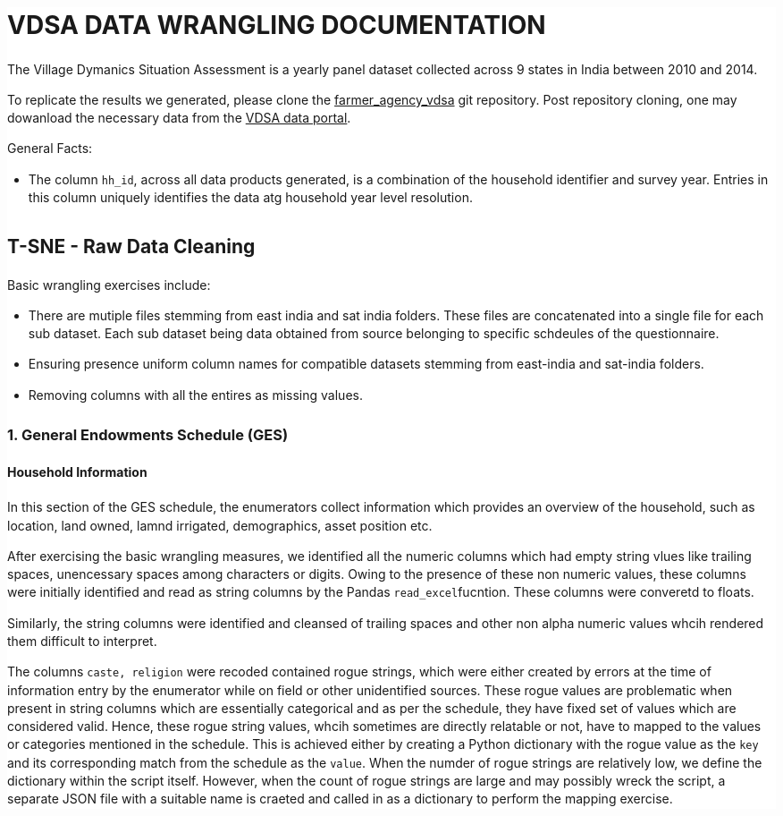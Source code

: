 # VDSA DATA WRANGLING DOCUMENTATION

The Village Dymanics Situation Assessment is a yearly panel dataset collected across 9 states in India between 2010 and 2014.

To replicate the results we generated, please clone the [farmer_agency_vdsa](https://shorturl.at/rV178) git repository. Post repository cloning, one may dowanload the necessary data from the [VDSA data portal](https://vdsa.icrisat.org/vdsa-database.aspx).

General Facts:

- The column `hh_id`, across all data products generated, is a combination of the household identifier and survey year. Entries in this column uniquely identifies the data atg household year level resolution.

## T-SNE - Raw Data Cleaning

Basic wrangling exercises include:

- There are mutiple files stemming from east india and sat india folders. These files are concatenated into a single file for each sub dataset. Each sub dataset being data obtained from source belonging to specific schdeules of the questionnaire.

- Ensuring presence uniform column names for compatible datasets stemming from east-india and sat-india folders.

- Removing columns with all the entires as missing values.

### 1. General Endowments Schedule (GES)

#### Household Information

In this section of the GES schedule, the enumerators collect information which provides an overview of the household, such as location, land owned, lamnd irrigated, demographics, asset position etc.

After exercising the basic wrangling measures, we identified all the numeric columns which had empty string vlues like trailing spaces, unencessary spaces among characters or digits. Owing to the presence of these non numeric values, these columns were initially identified and read as string columns by the Pandas `read_excel`fucntion. These columns were converetd to floats.

Similarly, the string columns were identified and cleansed of trailing spaces and other non alpha numeric values whcih rendered them difficult to interpret.

The columns `caste, religion` were recoded contained rogue strings, which were either created by errors at the time of information entry by the enumerator while on field or other unidentified sources. These rogue values are problematic when present in string columns which are essentially categorical and as per the schedule, they have fixed set of values which are considered valid. Hence, these rogue string values, whcih sometimes are directly relatable or not, have to mapped to the values or categories mentioned in the schedule. This is achieved either by creating a Python dictionary with the rogue value as the `key` and its corresponding match from the schedule as the `value`. When the numder of rogue strings are relatively low, we define the dictionary within the script itself. However, when the count of rogue strings are large and may possibly wreck the script, a separate JSON file with a suitable name is craeted and called in as a dictionary to perform the mapping exercise.
